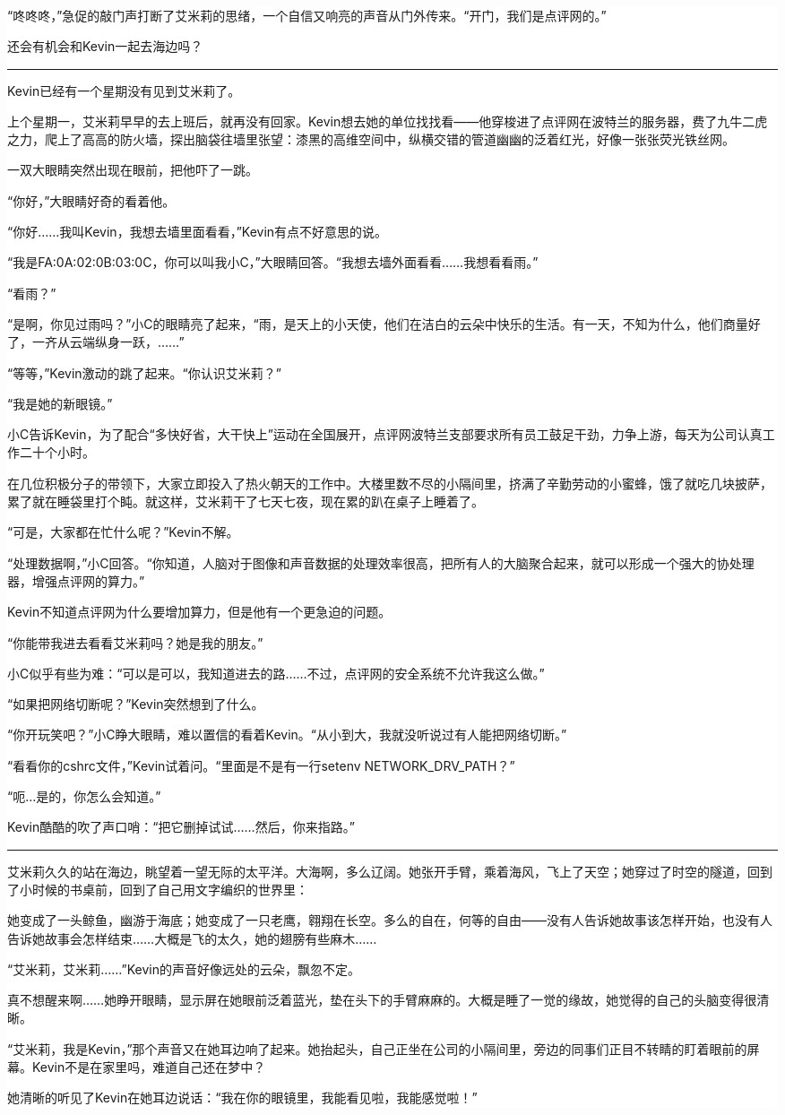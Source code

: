 “咚咚咚，”急促的敲门声打断了艾米莉的思绪，一个自信又响亮的声音从门外传来。“开门，我们是点评网的。”

还会有机会和Kevin一起去海边吗？

******

Kevin已经有一个星期没有见到艾米莉了。

上个星期一，艾米莉早早的去上班后，就再没有回家。Kevin想去她的单位找找看——他穿梭进了点评网在波特兰的服务器，费了九牛二虎之力，爬上了高高的防火墙，探出脑袋往墙里张望：漆黑的高维空间中，纵横交错的管道幽幽的泛着红光，好像一张张荧光铁丝网。

一双大眼睛突然出现在眼前，把他吓了一跳。

“你好，”大眼睛好奇的看着他。

“你好……我叫Kevin，我想去墙里面看看，”Kevin有点不好意思的说。

“我是FA:0A:02:0B:03:0C，你可以叫我小C，”大眼睛回答。“我想去墙外面看看……我想看看雨。”

“看雨？”

“是啊，你见过雨吗？”小C的眼睛亮了起来，“雨，是天上的小天使，他们在洁白的云朵中快乐的生活。有一天，不知为什么，他们商量好了，一齐从云端纵身一跃，……”

“等等，”Kevin激动的跳了起来。“你认识艾米莉？”

“我是她的新眼镜。”

小C告诉Kevin，为了配合“多快好省，大干快上”运动在全国展开，点评网波特兰支部要求所有员工鼓足干劲，力争上游，每天为公司认真工作二十个小时。

在几位积极分子的带领下，大家立即投入了热火朝天的工作中。大楼里数不尽的小隔间里，挤满了辛勤劳动的小蜜蜂，饿了就吃几块披萨，累了就在睡袋里打个盹。就这样，艾米莉干了七天七夜，现在累的趴在桌子上睡着了。

“可是，大家都在忙什么呢？”Kevin不解。

“处理数据啊，”小C回答。“你知道，人脑对于图像和声音数据的处理效率很高，把所有人的大脑聚合起来，就可以形成一个强大的协处理器，增强点评网的算力。”

Kevin不知道点评网为什么要增加算力，但是他有一个更急迫的问题。

“你能带我进去看看艾米莉吗？她是我的朋友。”

小C似乎有些为难：“可以是可以，我知道进去的路……不过，点评网的安全系统不允许我这么做。”

“如果把网络切断呢？”Kevin突然想到了什么。

“你开玩笑吧？”小C睁大眼睛，难以置信的看着Kevin。“从小到大，我就没听说过有人能把网络切断。”

“看看你的cshrc文件，”Kevin试着问。“里面是不是有一行setenv NETWORK_DRV_PATH？”

“呃…是的，你怎么会知道。”

Kevin酷酷的吹了声口哨：“把它删掉试试……然后，你来指路。”

******

艾米莉久久的站在海边，眺望着一望无际的太平洋。大海啊，多么辽阔。她张开手臂，乘着海风，飞上了天空；她穿过了时空的隧道，回到了小时候的书桌前，回到了自己用文字编织的世界里：

她变成了一头鲸鱼，幽游于海底；她变成了一只老鹰，翱翔在长空。多么的自在，何等的自由——没有人告诉她故事该怎样开始，也没有人告诉她故事会怎样结束……大概是飞的太久，她的翅膀有些麻木……

“艾米莉，艾米莉……”Kevin的声音好像远处的云朵，飘忽不定。

真不想醒来啊……她睁开眼睛，显示屏在她眼前泛着蓝光，垫在头下的手臂麻麻的。大概是睡了一觉的缘故，她觉得的自己的头脑变得很清晰。

“艾米莉，我是Kevin，”那个声音又在她耳边响了起来。她抬起头，自己正坐在公司的小隔间里，旁边的同事们正目不转睛的盯着眼前的屏幕。Kevin不是在家里吗，难道自己还在梦中？

她清晰的听见了Kevin在她耳边说话：“我在你的眼镜里，我能看见啦，我能感觉啦！”
